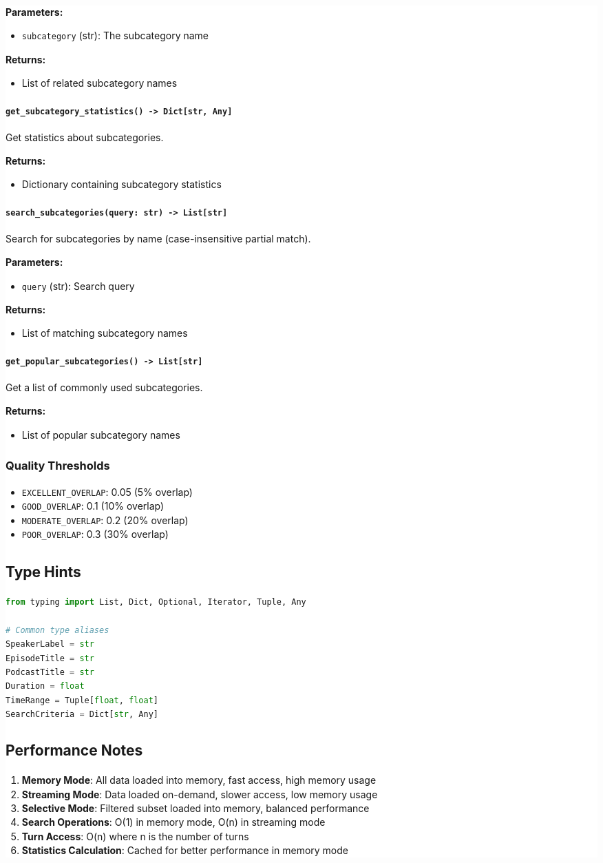 **Parameters:**
- `subcategory` (str): The subcategory name

**Returns:**
- List of related subcategory names

#### `get_subcategory_statistics() -> Dict[str, Any]`

Get statistics about subcategories.

**Returns:**
- Dictionary containing subcategory statistics

#### `search_subcategories(query: str) -> List[str]`

Search for subcategories by name (case-insensitive partial match).

**Parameters:**
- `query` (str): Search query

**Returns:**
- List of matching subcategory names

#### `get_popular_subcategories() -> List[str]`

Get a list of commonly used subcategories.

**Returns:**
- List of popular subcategory names

### Quality Thresholds

- `EXCELLENT_OVERLAP`: 0.05 (5% overlap)
- `GOOD_OVERLAP`: 0.1 (10% overlap)
- `MODERATE_OVERLAP`: 0.2 (20% overlap)
- `POOR_OVERLAP`: 0.3 (30% overlap)

## Type Hints

```python
from typing import List, Dict, Optional, Iterator, Tuple, Any

# Common type aliases
SpeakerLabel = str
EpisodeTitle = str
PodcastTitle = str
Duration = float
TimeRange = Tuple[float, float]
SearchCriteria = Dict[str, Any]
```

## Performance Notes

1. **Memory Mode**: All data loaded into memory, fast access, high memory usage
2. **Streaming Mode**: Data loaded on-demand, slower access, low memory usage
3. **Selective Mode**: Filtered subset loaded into memory, balanced performance
4. **Search Operations**: O(1) in memory mode, O(n) in streaming mode
5. **Turn Access**: O(n) where n is the number of turns
6. **Statistics Calculation**: Cached for better performance in memory mode
